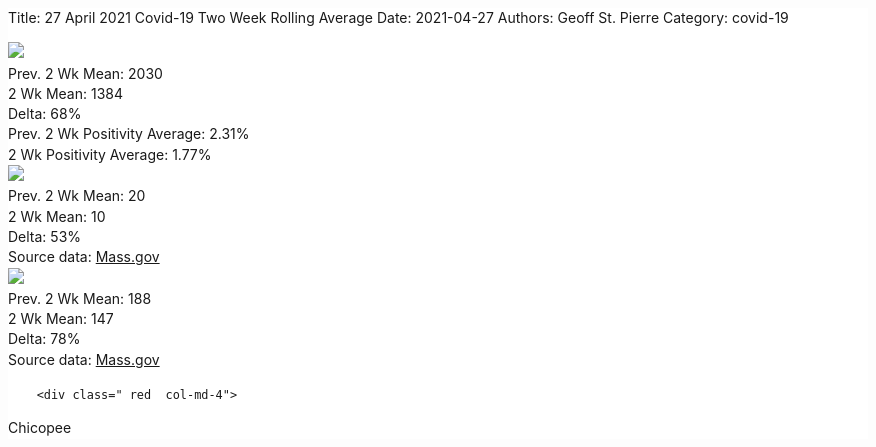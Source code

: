 Title: 27 April 2021 Covid-19 Two Week Rolling Average
Date: 2021-04-27
Authors: Geoff St. Pierre
Category: covid-19


<div class="covid-data-container">
  <div class="col-md-8">
    <img src="/images/april-27-2021-MA-Cases-plot.png" width="100%">
  </div>
  <div class="col-md-4 covid-mean">
    <div>Prev. 2 Wk Mean: 2030</div>
    <div>2 Wk Mean: 1384</div>
    <div>Delta: 68%</div>
    <div>Prev. 2 Wk Positivity Average: 2.31%</div>
    <div>2 Wk Positivity Average: 1.77%</div>
  </div>
</div>


<div class="covid-data-container">
  <div class="col-md-8">
    <img src="/images/april-27-2021-MA-Deaths-plot.png" width="100%">
  </div>
  <div class="col-md-4 covid-mean">
    <div>Prev. 2 Wk Mean: 20</div>
    <div>2 Wk Mean: 10</div>
    <div>Delta: 53%</div>
  </div>
</div>


<div class="source-data">Source data: <a href="www.mass.gov/info-details/covid-19-response-reporting">Mass.gov</a></div>
<div class="covid-data-container">
  <div class="col-md-8">
    <img src="/images/april-27-2021-Hampden-Cases-plot.png" width="100%">
  </div>
  <div class="col-md-4 covid-mean">
    <div>Prev. 2 Wk Mean: 188</div>
    <div>2 Wk Mean: 147</div>
    <div>Delta: 78%</div>
  </div>
</div>


<div class="source-data">Source data: <a href="www.mass.gov/info-details/covid-19-response-reporting">Mass.gov</a></div>
<div class="container-fluid">

		<div class=" red  col-md-4">

<div class="town-block">
			<span class="town"> Chicopee </span>
